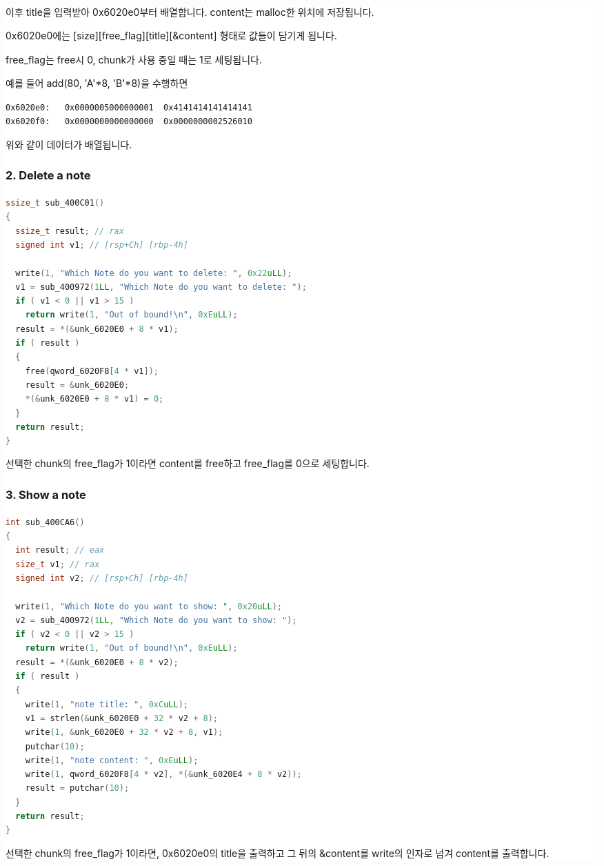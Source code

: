 이후 title을 입력받아 0x6020e0부터 배열합니다. content는 malloc한 위치에 저장됩니다.

0x6020e0에는 [size][free_flag][title][&content] 형태로 값들이 담기게 됩니다.

free_flag는 free시 0, chunk가 사용 중일 때는 1로 세팅됩니다.

예를 들어 add(80, 'A'*8, 'B'*8)을 수행하면

```
0x6020e0:	0x0000005000000001	0x4141414141414141
0x6020f0:	0x0000000000000000	0x0000000002526010
```
위와 같이 데이터가 배열됩니다.

### 2. Delete a note
```c
ssize_t sub_400C01()
{
  ssize_t result; // rax
  signed int v1; // [rsp+Ch] [rbp-4h]

  write(1, "Which Note do you want to delete: ", 0x22uLL);
  v1 = sub_400972(1LL, "Which Note do you want to delete: ");
  if ( v1 < 0 || v1 > 15 )
    return write(1, "Out of bound!\n", 0xEuLL);
  result = *(&unk_6020E0 + 8 * v1);
  if ( result )
  {
    free(qword_6020F8[4 * v1]);
    result = &unk_6020E0;
    *(&unk_6020E0 + 8 * v1) = 0;
  }
  return result;
}
```
선택한 chunk의 free_flag가 1이라면 content를 free하고 free_flag를 0으로 세팅합니다.

### 3. Show a note
```c
int sub_400CA6()
{
  int result; // eax
  size_t v1; // rax
  signed int v2; // [rsp+Ch] [rbp-4h]

  write(1, "Which Note do you want to show: ", 0x20uLL);
  v2 = sub_400972(1LL, "Which Note do you want to show: ");
  if ( v2 < 0 || v2 > 15 )
    return write(1, "Out of bound!\n", 0xEuLL);
  result = *(&unk_6020E0 + 8 * v2);
  if ( result )
  {
    write(1, "note title: ", 0xCuLL);
    v1 = strlen(&unk_6020E0 + 32 * v2 + 8);
    write(1, &unk_6020E0 + 32 * v2 + 8, v1);
    putchar(10);
    write(1, "note content: ", 0xEuLL);
    write(1, qword_6020F8[4 * v2], *(&unk_6020E4 + 8 * v2));
    result = putchar(10);
  }
  return result;
}
```
선택한 chunk의 free_flag가 1이라면, 0x6020e0의 title을 출력하고 그 뒤의 &content를 write의 인자로 넘겨 content를 출력합니다.
